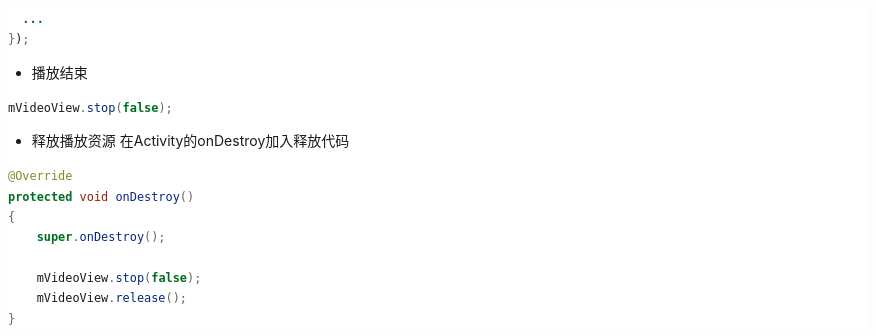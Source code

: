 ````java
  ...
});
````
- 播放结束
````java
mVideoView.stop(false);
````
- 释放播放资源
  在Activity的onDestroy加入释放代码
````java
@Override
protected void onDestroy()
{
    super.onDestroy();

    mVideoView.stop(false);
    mVideoView.release();
}
````

